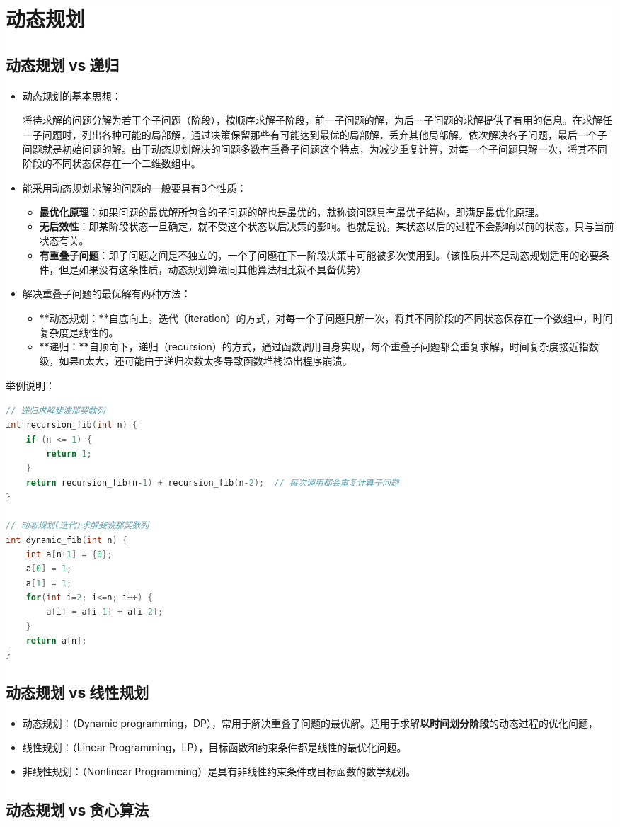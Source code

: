 # 动态规划

## 动态规划 vs 递归

* 动态规划的基本思想：  

  将待求解的问题分解为若干个子问题（阶段），按顺序求解子阶段，前一子问题的解，为后一子问题的求解提供了有用的信息。在求解任一子问题时，列出各种可能的局部解，通过决策保留那些有可能达到最优的局部解，丢弃其他局部解。依次解决各子问题，最后一个子问题就是初始问题的解。由于动态规划解决的问题多数有重叠子问题这个特点，为减少重复计算，对每一个子问题只解一次，将其不同阶段的不同状态保存在一个二维数组中。

* 能采用动态规划求解的问题的一般要具有3个性质：  

  * **最优化原理**：如果问题的最优解所包含的子问题的解也是最优的，就称该问题具有最优子结构，即满足最优化原理。
  * **无后效性**：即某阶段状态一旦确定，就不受这个状态以后决策的影响。也就是说，某状态以后的过程不会影响以前的状态，只与当前状态有关。
  * **有重叠子问题**：即子问题之间是不独立的，一个子问题在下一阶段决策中可能被多次使用到。（该性质并不是动态规划适用的必要条件，但是如果没有这条性质，动态规划算法同其他算法相比就不具备优势）


* 解决重叠子问题的最优解有两种方法：  
  * **动态规划：**自底向上，迭代（iteration）的方式，对每一个子问题只解一次，将其不同阶段的不同状态保存在一个数组中，时间复杂度是线性的。
  * **递归：**自顶向下，递归（recursion）的方式，通过函数调用自身实现，每个重叠子问题都会重复求解，时间复杂度接近指数级，如果n太大，还可能由于递归次数太多导致函数堆栈溢出程序崩溃。

举例说明：  

```c++
// 递归求解斐波那契数列
int recursion_fib(int n) {
    if (n <= 1) {
        return 1;
    }
    return recursion_fib(n-1) + recursion_fib(n-2);  // 每次调用都会重复计算子问题
}

// 动态规划(迭代)求解斐波那契数列
int dynamic_fib(int n) {
    int a[n+1] = {0};
    a[0] = 1;
    a[1] = 1;
    for(int i=2; i<=n; i++) {
        a[i] = a[i-1] + a[i-2];
    }
    return a[n];
}
```

##  动态规划 vs 线性规划

* 动态规划：（Dynamic programming，DP），常用于解决重叠子问题的最优解。适用于求解**以时间划分阶段**的动态过程的优化问题，


* 线性规划：（Linear Programming，LP），目标函数和约束条件都是线性的最优化问题。
* 非线性规划：（Nonlinear Programming）是具有非线性约束条件或目标函数的数学规划。

## 动态规划 vs 贪心算法
